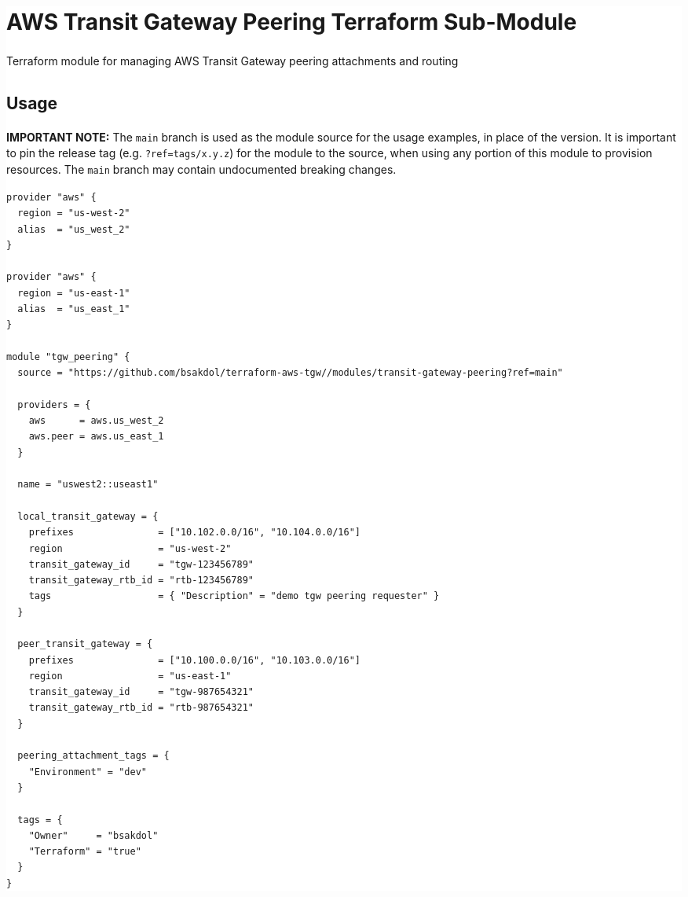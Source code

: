 # AWS Transit Gateway Peering Terraform Sub-Module

Terraform module for managing AWS Transit Gateway peering attachments and routing

## Usage

**IMPORTANT NOTE:** The `main` branch is used as the module source for the usage examples, in place of the version. It is important to pin the release tag (e.g. `?ref=tags/x.y.z`) for the module to the source, when using any portion of this module to provision resources. The `main` branch may contain undocumented breaking changes.

```hcl
provider "aws" {
  region = "us-west-2"
  alias  = "us_west_2"
}

provider "aws" {
  region = "us-east-1"
  alias  = "us_east_1"
}

module "tgw_peering" {
  source = "https://github.com/bsakdol/terraform-aws-tgw//modules/transit-gateway-peering?ref=main"

  providers = {
    aws      = aws.us_west_2
    aws.peer = aws.us_east_1
  }

  name = "uswest2::useast1"

  local_transit_gateway = {
    prefixes               = ["10.102.0.0/16", "10.104.0.0/16"]
    region                 = "us-west-2"
    transit_gateway_id     = "tgw-123456789"
    transit_gateway_rtb_id = "rtb-123456789"
    tags                   = { "Description" = "demo tgw peering requester" }
  }

  peer_transit_gateway = {
    prefixes               = ["10.100.0.0/16", "10.103.0.0/16"]
    region                 = "us-east-1"
    transit_gateway_id     = "tgw-987654321"
    transit_gateway_rtb_id = "rtb-987654321"
  }

  peering_attachment_tags = {
    "Environment" = "dev"
  }

  tags = {
    "Owner"     = "bsakdol"
    "Terraform" = "true"
  }
}
```
